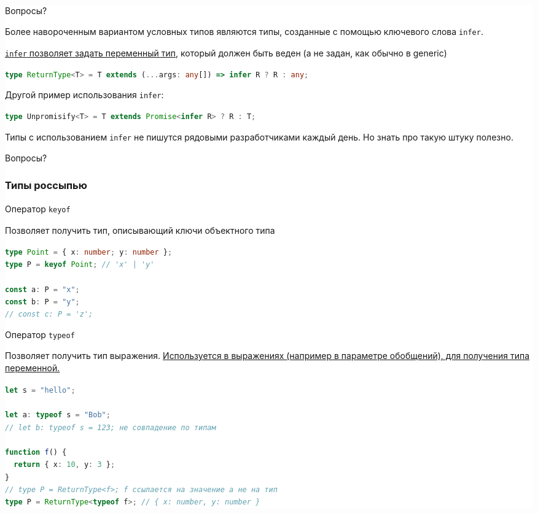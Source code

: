 

Вопросы?



Более навороченным вариантом условных типов являются типы, созданные с помощью ключевого слова `infer`.

[`infer` позволяет задать переменный тип](https://www.typescriptlang.org/docs/handbook/release-notes/typescript-2-8.html#type-inference-in-conditional-types), который должен быть веден (а не задан, как обычно в generic)

```ts [1-30]
type ReturnType<T> = T extends (...args: any[]) => infer R ? R : any;
```



Другой пример использования `infer`:

```ts [1-30]
type Unpromisify<T> = T extends Promise<infer R> ? R : T;
```



Типы с использованием `infer` не пишутся рядовыми разработчиками каждый день. Но знать про такую штуку полезно.



Вопросы?



### Типы россыпью



Оператор `keyof`

Позволяет получить тип, описывающий ключи объектного типа

```ts [1-30]
type Point = { x: number; y: number };
type P = keyof Point; // 'x' | 'y'

const a: P = "x";
const b: P = "y";
// const c: P = 'z';
```



Оператор `typeof`

Позволяет получить тип выражения. [Используется в выражениях (например в параметре обобщений), для получения типа переменной.](https://www.typescriptlang.org/play?ssl=1&ssc=1&pln=11&pc=59#code/DYUwLgBAzhC8ECIAWJjAPYINwCgekgEMAuCMATwAcR0AzaOCAcgCF0AjJ3Aem4gIjtSFanQbwAjACYAzFgiBeEECsIBECCIID4QQEwggfhBADCCAWECULAHCArt6iICEQY3sA8IHhy0ArgDsAxmACW6FxFoAKAEoIAG8cCAgAJ3AnSN8QiAAPUgkABgAaCHJSGQgAX1w8nF4yKhAIAAVGACUYuIAVMoAeWgA+eXpVVUBpEEBuEF0lS1VAeRBFXQhAdhAFXUBxECNTCHHlMasbHBFyqvhasFiXRuomjbE2+RKE5IgXJwBbdhBIzOyr2-vI-KA)

```ts [1-30]
let s = "hello";

let a: typeof s = "Bob";
// let b: typeof s = 123; не совпадение по типам

function f() {
  return { x: 10, y: 3 };
}
// type P = ReturnType<f>; f ссылается на значение а не на тип
type P = ReturnType<typeof f>; // { x: number, y: number }
```


  [Property in keyof Type]: boolean;